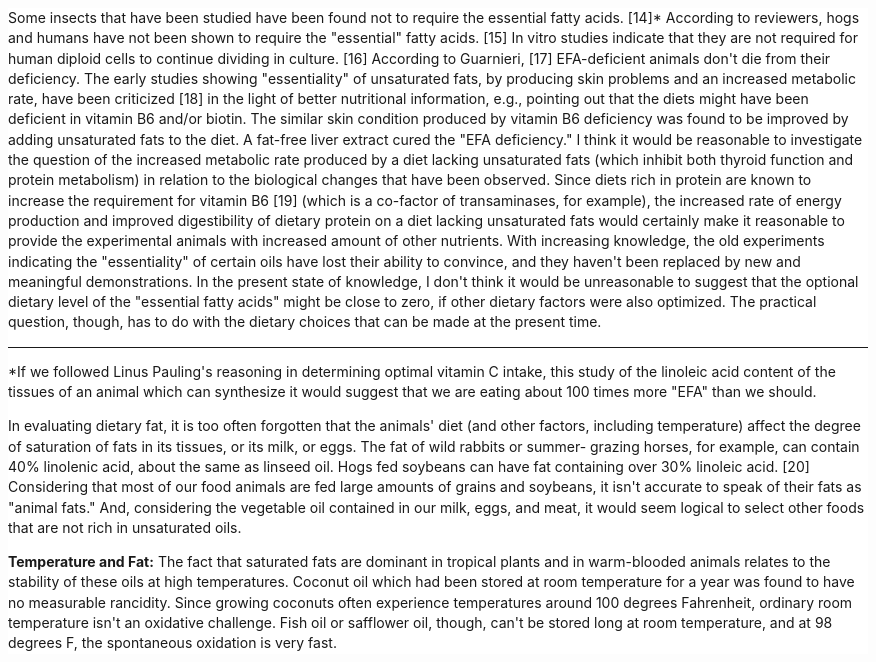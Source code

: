 Some insects that have been studied have been found not to require the
essential fatty acids. [14]* According to reviewers, hogs and humans have not
been shown to require the "essential" fatty acids. [15] In vitro studies
indicate that they are not required for human diploid cells to continue
dividing in culture.  [16]  According to Guarnieri, [17] EFA-deficient animals
don't die from their deficiency. The early studies showing "essentiality" of
unsaturated fats, by producing skin problems and an increased metabolic rate,
have been criticized [18] in the light of better nutritional information,
e.g., pointing out that the diets might have been deficient in vitamin B6
and/or biotin. The similar skin condition produced by vitamin B6 deficiency
was found to be improved by adding unsaturated fats to the diet. A fat-free
liver extract cured the "EFA deficiency." I think it would be reasonable to
investigate the question of the increased metabolic rate produced by a diet
lacking unsaturated fats (which inhibit both thyroid function and protein
metabolism) in relation to the biological changes that have been observed.
Since diets rich in protein are known to increase the requirement for vitamin
B6 [19] (which is a co-factor of transaminases, for example), the increased
rate of energy production and improved digestibility of dietary protein on a
diet lacking unsaturated fats would certainly make it reasonable to provide
the experimental animals with increased amount of other nutrients. With
increasing knowledge, the old experiments indicating the "essentiality" of
certain oils have lost their ability to convince, and they haven't been
replaced by new and meaningful demonstrations. In the present state of
knowledge, I don't think it would be unreasonable to suggest that the optional
dietary level of the "essential fatty acids" might be close to zero, if other
dietary factors were also optimized. The practical question, though, has to do
with the dietary choices that can be made at the present time.

* * *

*If we followed Linus Pauling's reasoning in determining optimal vitamin C intake, this study of the linoleic acid content of the tissues of an animal which can synthesize it would suggest that we are eating about 100 times more "EFA" than we should.    

In evaluating dietary fat, it is too often forgotten that the animals' diet
(and other factors, including temperature) affect the degree of saturation of
fats in its tissues, or its milk, or eggs. The fat of wild rabbits or summer-
grazing horses, for example, can contain 40% linolenic acid, about the same as
linseed oil. Hogs fed soybeans can have fat containing over 30% linoleic acid.
[20] Considering that most of our food animals are fed large amounts of grains
and soybeans, it isn't accurate to speak of their fats as "animal fats." And,
considering the vegetable oil contained in our milk, eggs, and meat, it would
seem logical to select other foods that are not rich in unsaturated oils.

**Temperature and Fat:** The fact that saturated fats are dominant in tropical
plants and in warm-blooded animals relates to the stability of these oils at
high temperatures. Coconut oil which had been stored at room temperature for a
year was found to have no measurable rancidity. Since growing coconuts often
experience temperatures around 100 degrees Fahrenheit, ordinary room
temperature isn't an oxidative challenge. Fish oil or safflower oil, though,
can't be stored long at room temperature, and at 98 degrees F, the spontaneous
oxidation is very fast.

